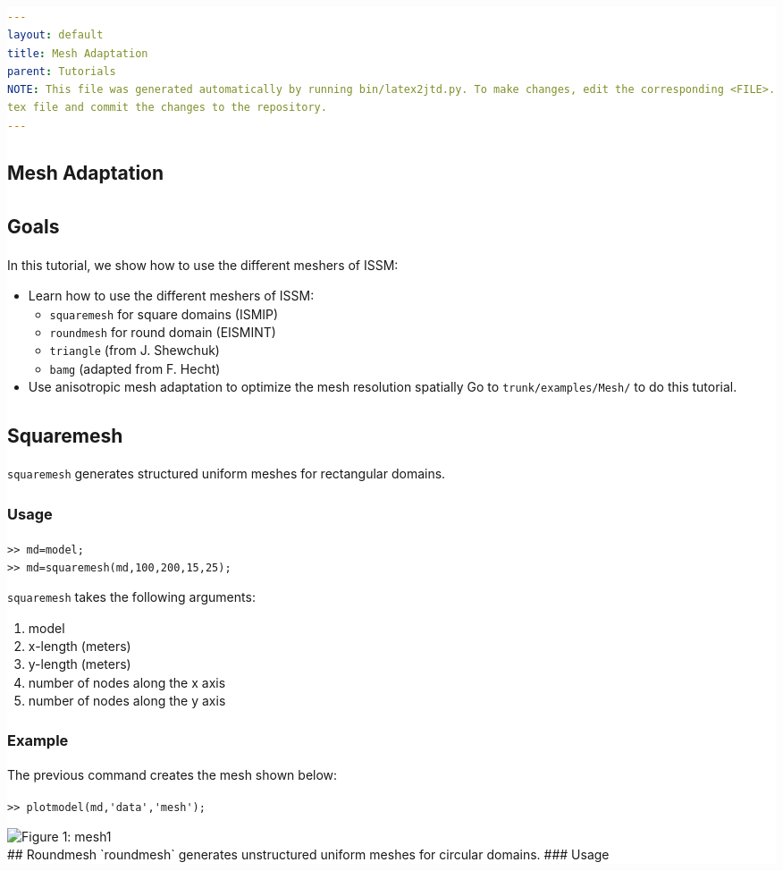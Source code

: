 ```yaml
---
layout: default
title: Mesh Adaptation
parent: Tutorials
NOTE: This file was generated automatically by running bin/latex2jtd.py. To make changes, edit the corresponding <FILE>.tex file and commit the changes to the repository.
---
```

## Mesh Adaptation

## Goals 
In this tutorial, we show how to use the different meshers of ISSM:

- Learn how to use the different meshers of ISSM:
  - `squaremesh` for square domains (ISMIP)
  - `roundmesh` for round domain (EISMINT)
  - `triangle` (from J. Shewchuk)
  - `bamg` (adapted from F. Hecht)
- Use anisotropic mesh adaptation to optimize the mesh resolution spatially
Go to `trunk/examples/Mesh/` to do this tutorial.

## Squaremesh
`squaremesh` generates structured uniform meshes for rectangular domains.
### Usage


````
>> md=model;
>> md=squaremesh(md,100,200,15,25);

````
`squaremesh` takes the following arguments:

1. model
1. x-length (meters)
1. y-length (meters)
1. number of nodes along the x axis
1. number of nodes along the y axis
### Example
The previous command creates the mesh shown below:


````
>> plotmodel(md,'data','mesh');
````

<div style="display:flow-root"><img style="float:left;width:100.00%" src="../../../images/issm/documentation/tutorials/mesh/mesh1.png" alt="Figure 1: mesh1"></div>
## Roundmesh
`roundmesh` generates unstructured uniform meshes for circular domains.
### Usage
